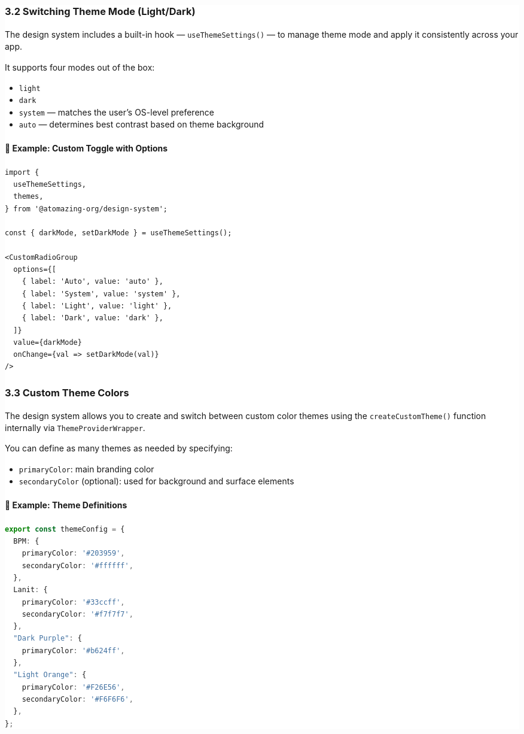 ### 3.2 Switching Theme Mode (Light/Dark)

The design system includes a built-in hook — `useThemeSettings()` — to manage theme mode and apply it consistently across your app.

It supports four modes out of the box:
- `light`
- `dark`
- `system` — matches the user’s OS-level preference
- `auto` — determines best contrast based on theme background

#### 🧩 Example: Custom Toggle with Options

```tsx
import {
  useThemeSettings,
  themes,
} from '@atomazing-org/design-system';

const { darkMode, setDarkMode } = useThemeSettings();

<CustomRadioGroup
  options={[
    { label: 'Auto', value: 'auto' },
    { label: 'System', value: 'system' },
    { label: 'Light', value: 'light' },
    { label: 'Dark', value: 'dark' },
  ]}
  value={darkMode}
  onChange={val => setDarkMode(val)}
/>
```


### 3.3 Custom Theme Colors

The design system allows you to create and switch between custom color themes using the `createCustomTheme()` function internally via `ThemeProviderWrapper`.

You can define as many themes as needed by specifying:
- `primaryColor`: main branding color
- `secondaryColor` (optional): used for background and surface elements

#### 🎨 Example: Theme Definitions

```ts
export const themeConfig = {
  BPM: {
    primaryColor: '#203959',
    secondaryColor: '#ffffff',
  },
  Lanit: {
    primaryColor: '#33ccff',
    secondaryColor: '#f7f7f7',
  },
  "Dark Purple": {
    primaryColor: '#b624ff',
  },
  "Light Orange": {
    primaryColor: '#F26E56',
    secondaryColor: '#F6F6F6',
  },
};
```
